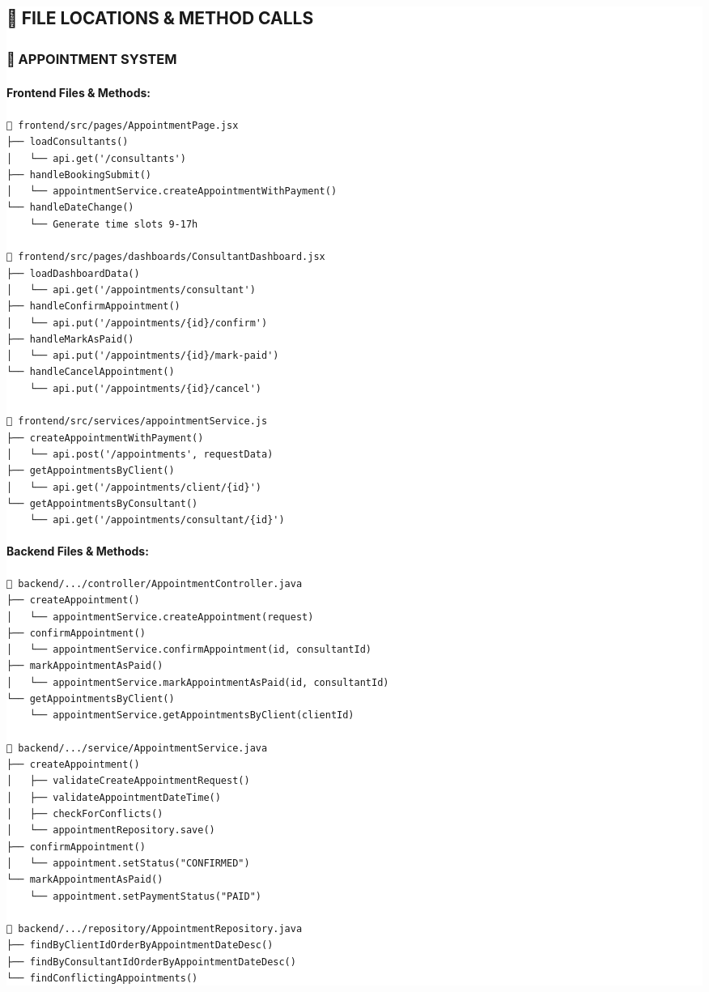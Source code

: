 
## 📁 **FILE LOCATIONS & METHOD CALLS**

### **📅 APPOINTMENT SYSTEM**

#### **Frontend Files & Methods:**

```
📂 frontend/src/pages/AppointmentPage.jsx
├── loadConsultants() 
│   └── api.get('/consultants')
├── handleBookingSubmit()
│   └── appointmentService.createAppointmentWithPayment()
└── handleDateChange()
    └── Generate time slots 9-17h

📂 frontend/src/pages/dashboards/ConsultantDashboard.jsx  
├── loadDashboardData()
│   └── api.get('/appointments/consultant')
├── handleConfirmAppointment()
│   └── api.put('/appointments/{id}/confirm')
├── handleMarkAsPaid()
│   └── api.put('/appointments/{id}/mark-paid')
└── handleCancelAppointment()
    └── api.put('/appointments/{id}/cancel')

📂 frontend/src/services/appointmentService.js
├── createAppointmentWithPayment()
│   └── api.post('/appointments', requestData)
├── getAppointmentsByClient()
│   └── api.get('/appointments/client/{id}')
└── getAppointmentsByConsultant()
    └── api.get('/appointments/consultant/{id}')
```

#### **Backend Files & Methods:**

```
📂 backend/.../controller/AppointmentController.java
├── createAppointment()
│   └── appointmentService.createAppointment(request)
├── confirmAppointment()
│   └── appointmentService.confirmAppointment(id, consultantId)
├── markAppointmentAsPaid()
│   └── appointmentService.markAppointmentAsPaid(id, consultantId)
└── getAppointmentsByClient()
    └── appointmentService.getAppointmentsByClient(clientId)

📂 backend/.../service/AppointmentService.java
├── createAppointment()
│   ├── validateCreateAppointmentRequest()
│   ├── validateAppointmentDateTime()
│   ├── checkForConflicts()
│   └── appointmentRepository.save()
├── confirmAppointment()
│   └── appointment.setStatus("CONFIRMED")
└── markAppointmentAsPaid()
    └── appointment.setPaymentStatus("PAID")

📂 backend/.../repository/AppointmentRepository.java
├── findByClientIdOrderByAppointmentDateDesc()
├── findByConsultantIdOrderByAppointmentDateDesc()
└── findConflictingAppointments()
```
